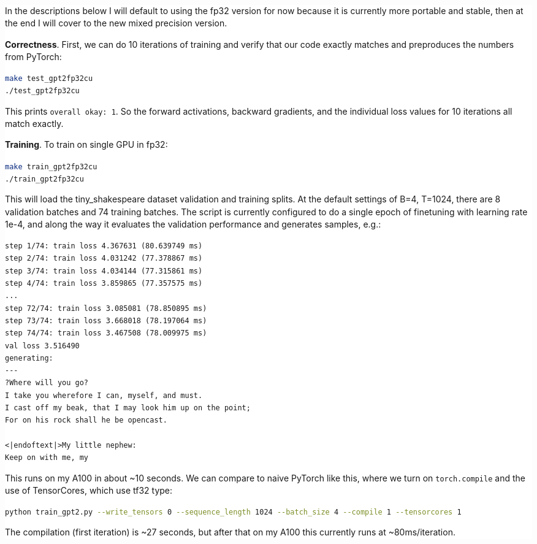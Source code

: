 In the descriptions below I will default to using the fp32 version for now because it is currently more portable and stable, then at the end I will cover to the new mixed precision version.

**Correctness**. First, we can do 10 iterations of training and verify that our code exactly matches and preproduces the numbers from PyTorch:

```bash
make test_gpt2fp32cu
./test_gpt2fp32cu
```

This prints `overall okay: 1`. So the forward activations, backward gradients, and the individual loss values for 10 iterations all match exactly.

**Training**. To train on single GPU in fp32:

```bash
make train_gpt2fp32cu
./train_gpt2fp32cu
```

This will load the tiny_shakespeare dataset validation and training splits. At the default settings of B=4, T=1024, there are 8 validation batches and 74 training batches. The script is currently configured to do a single epoch of finetuning with learning rate 1e-4, and along the way it evaluates the validation performance and generates samples, e.g.:

```
step 1/74: train loss 4.367631 (80.639749 ms)
step 2/74: train loss 4.031242 (77.378867 ms)
step 3/74: train loss 4.034144 (77.315861 ms)
step 4/74: train loss 3.859865 (77.357575 ms)
...
step 72/74: train loss 3.085081 (78.850895 ms)
step 73/74: train loss 3.668018 (78.197064 ms)
step 74/74: train loss 3.467508 (78.009975 ms)
val loss 3.516490
generating:
---
?Where will you go?
I take you wherefore I can, myself, and must.
I cast off my beak, that I may look him up on the point;
For on his rock shall he be opencast.

<|endoftext|>My little nephew:
Keep on with me, my
```

This runs on my A100 in about ~10 seconds. We can compare to naive PyTorch like this, where we turn on `torch.compile` and the use of TensorCores, which use tf32 type:

```bash
python train_gpt2.py --write_tensors 0 --sequence_length 1024 --batch_size 4 --compile 1 --tensorcores 1
```

The compilation (first iteration) is ~27 seconds, but after that on my A100 this currently runs at ~80ms/iteration.
